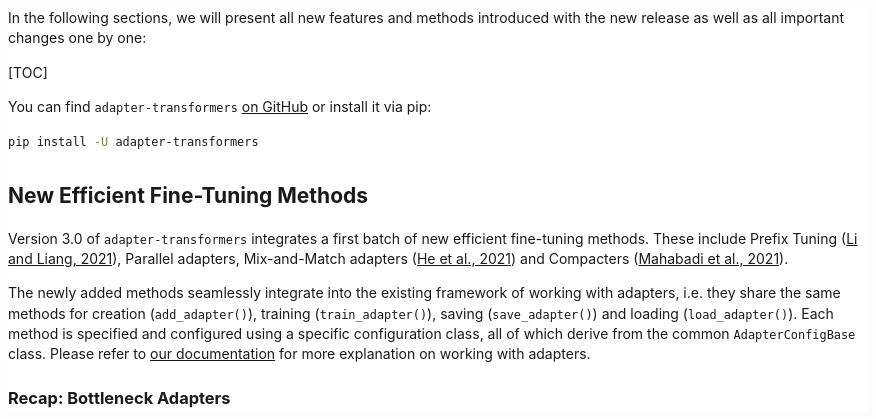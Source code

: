 In the following sections, we will present all new features and methods introduced with the new release as well as all important changes one by one:

[TOC]

You can find `adapter-transformers` [on GitHub](https://github.com/Adapter-Hub/adapter-transformers) or install it via pip:

```bash
pip install -U adapter-transformers
```

## New Efficient Fine-Tuning Methods

Version 3.0 of `adapter-transformers` integrates a first batch of new efficient fine-tuning methods.
These include Prefix Tuning ([Li and Liang, 2021](https://aclanthology.org/2021.acl-long.353.pdf)), Parallel adapters, Mix-and-Match adapters ([He et al., 2021](https://arxiv.org/pdf/2110.04366.pdf)) and Compacters ([Mahabadi et al., 2021](https://arxiv.org/pdf/2106.04647.pdf)).

The newly added methods seamlessly integrate into the existing framework of working with adapters, i.e. they share the same methods for creation (`add_adapter()`), training (`train_adapter()`), saving (`save_adapter()`) and loading (`load_adapter()`).
Each method is specified and configured using a specific configuration class, all of which derive from the common `AdapterConfigBase` class.
Please refer to [our documentation](https://docs.adapterhub.ml/quickstart.html) for more explanation on working with adapters.

### Recap: Bottleneck Adapters
<div align="center">
<figure text-align="center">

[^1]: Reported results for `adapter-transformers` only contain a single run each without hyperparameter tuning.